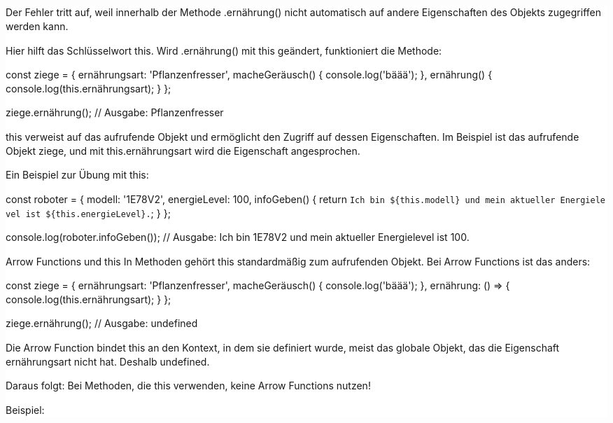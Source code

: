 
Der Fehler tritt auf, weil innerhalb der Methode .ernährung() nicht automatisch auf andere Eigenschaften des Objekts zugegriffen werden kann.

Hier hilft das Schlüsselwort this. Wird .ernährung() mit this geändert, funktioniert die Methode:

const ziege = {
  ernährungsart: 'Pflanzenfresser',
  macheGeräusch() {
    console.log('bäää');
  },
  ernährung() {
    console.log(this.ernährungsart);
  }
};

ziege.ernährung(); 
// Ausgabe: Pflanzenfresser


this verweist auf das aufrufende Objekt und ermöglicht den Zugriff auf dessen Eigenschaften. Im Beispiel ist das aufrufende Objekt ziege, und mit this.ernährungsart wird die Eigenschaft angesprochen.

Ein Beispiel zur Übung mit this:

const roboter = {
  modell: '1E78V2',
  energieLevel: 100,
  infoGeben() {
    return `Ich bin ${this.modell} und mein aktueller Energielevel ist ${this.energieLevel}.`;
  }
};

console.log(roboter.infoGeben()); // Ausgabe: Ich bin 1E78V2 und mein aktueller Energielevel ist 100.


Arrow Functions und this
In Methoden gehört this standardmäßig zum aufrufenden Objekt. Bei Arrow Functions ist das anders:

const ziege = {
  ernährungsart: 'Pflanzenfresser',
  macheGeräusch() {
    console.log('bäää');
  },
  ernährung: () => {
    console.log(this.ernährungsart);
  }
};

ziege.ernährung(); // Ausgabe: undefined


Die Arrow Function bindet this an den Kontext, in dem sie definiert wurde, meist das globale Objekt, das die Eigenschaft ernährungsart nicht hat. Deshalb undefined.

Daraus folgt: Bei Methoden, die this verwenden, keine Arrow Functions nutzen!

Beispiel:
